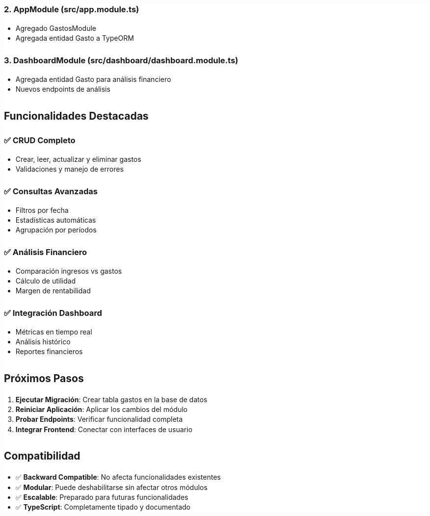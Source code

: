 ### 2. AppModule (src/app.module.ts)
- Agregado GastosModule
- Agregada entidad Gasto a TypeORM

### 3. DashboardModule (src/dashboard/dashboard.module.ts)
- Agregada entidad Gasto para análisis financiero
- Nuevos endpoints de análisis

## Funcionalidades Destacadas

### ✅ CRUD Completo
- Crear, leer, actualizar y eliminar gastos
- Validaciones y manejo de errores

### ✅ Consultas Avanzadas
- Filtros por fecha
- Estadísticas automáticas
- Agrupación por períodos

### ✅ Análisis Financiero
- Comparación ingresos vs gastos
- Cálculo de utilidad
- Margen de rentabilidad

### ✅ Integración Dashboard
- Métricas en tiempo real
- Análisis histórico
- Reportes financieros

## Próximos Pasos

1. **Ejecutar Migración**: Crear tabla gastos en la base de datos
2. **Reiniciar Aplicación**: Aplicar los cambios del módulo
3. **Probar Endpoints**: Verificar funcionalidad completa
4. **Integrar Frontend**: Conectar con interfaces de usuario

## Compatibilidad

- ✅ **Backward Compatible**: No afecta funcionalidades existentes
- ✅ **Modular**: Puede deshabilitarse sin afectar otros módulos
- ✅ **Escalable**: Preparado para futuras funcionalidades
- ✅ **TypeScript**: Completamente tipado y documentado
